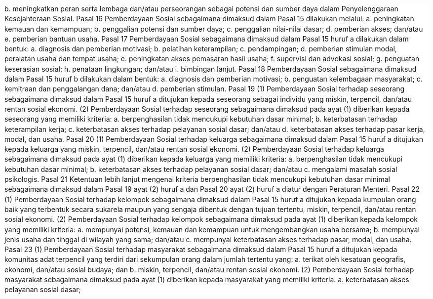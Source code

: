 b. meningkatkan peran serta lembaga dan/atau perseorangan sebagai potensi dan sumber daya dalam Penyelenggaraan Kesejahteraan Sosial.
Pasal 16
Pemberdayaan Sosial sebagaimana dimaksud dalam Pasal 15 dilakukan melalui:
a. peningkatan kemauan dan kemampuan;
b. penggalian potensi dan sumber daya;
c. penggalian nilai-nilai dasar;
d. pemberian akses; dan/atau
e. pemberian bantuan usaha.
Pasal 17
Pemberdayaan Sosial sebagaimana dimaksud dalam Pasal 15 huruf a dilakukan dalam bentuk:
a. diagnosis dan pemberian motivasi;
b. pelatihan keterampilan;
c. pendampingan;
d. pemberian stimulan modal, peralatan usaha dan tempat usaha;
e. peningkatan akses pemasaran hasil usaha;
f. supervisi dan advokasi sosial;
g. penguatan keserasian sosial;
h. penataan lingkungan; dan/atau
i. bimbingan lanjut.
Pasal 18
Pemberdayaan Sosial sebagaimana dimaksud dalam Pasal 15 huruf b dilakukan dalam bentuk:
a. diagnosis dan pemberian motivasi;
b. penguatan kelembagaan masyarakat;
c. kemitraan dan penggalangan dana; dan/atau
d. pemberian stimulan.
Pasal 19
(1) Pemberdayaan Sosial terhadap seseorang sebagaimana dimaksud dalam Pasal 15 huruf a ditujukan kepada seseorang sebagai individu yang miskin, terpencil, dan/atau rentan sosial ekonomi.
(2) Pemberdayaan Sosial terhadap seseorang sebagaimana dimaksud pada ayat (1) diberikan kepada seseorang yang memiliki kriteria:
a. berpenghasilan tidak mencukupi kebutuhan dasar minimal;
b. keterbatasan terhadap keterampilan kerja;
c. keterbatasan akses terhadap pelayanan sosial dasar; dan/atau
d. keterbatasan akses terhadap pasar kerja, modal, dan usaha.
Pasal 20
(1) Pemberdayaan Sosial terhadap keluarga sebagaimana dimaksud dalam Pasal 15 huruf a ditujukan kepada keluarga yang miskin, terpencil, dan/atau rentan sosial ekonomi.
(2) Pemberdayaan Sosial terhadap keluarga sebagaimana dimaksud pada ayat (1) diberikan kepada keluarga yang memiliki kriteria:
a. berpenghasilan tidak mencukupi kebutuhan dasar minimal;
b. keterbatasan akses terhadap pelayanan sosial dasar; dan/atau
c. mengalami masalah sosial psikologis.
Pasal 21
Ketentuan lebih lanjut mengenai kriteria berpenghasilan tidak mencukupi kebutuhan dasar minimal sebagaimana dimaksud dalam Pasal 19 ayat (2) huruf a dan Pasal 20 ayat (2) huruf a diatur dengan Peraturan Menteri.
Pasal 22
(1) Pemberdayaan Sosial terhadap kelompok sebagaimana dimaksud dalam Pasal 15 huruf a ditujukan kepada kumpulan orang baik yang terbentuk secara sukarela maupun yang sengaja dibentuk dengan tujuan tertentu, miskin, terpencil, dan/atau rentan sosial ekonomi.
(2) Pemberdayaan Sosial terhadap kelompok sebagaimana dimaksud pada ayat (1) diberikan kepada kelompok yang memiliki kriteria:
a. mempunyai potensi, kemauan dan kemampuan untuk mengembangkan usaha bersama;
b. mempunyai jenis usaha dan tinggal di wilayah yang sama; dan/atau
c. mempunyai keterbatasan akses terhadap pasar, modal, dan usaha.
Pasal 23
(1) Pemberdayaan Sosial terhadap masyarakat sebagaimana dimaksud dalam Pasal 15 huruf a ditujukan kepada komunitas adat terpencil yang terdiri dari sekumpulan orang dalam jumlah tertentu yang:
a. terikat oleh kesatuan geografis, ekonomi, dan/atau sosial budaya; dan
b. miskin, terpencil, dan/atau rentan sosial ekonomi.
(2) Pemberdayaan Sosial terhadap masyarakat sebagaimana dimaksud pada ayat (1) diberikan kepada masyarakat yang memiliki kriteria:
a. keterbatasan akses pelayanan sosial dasar;